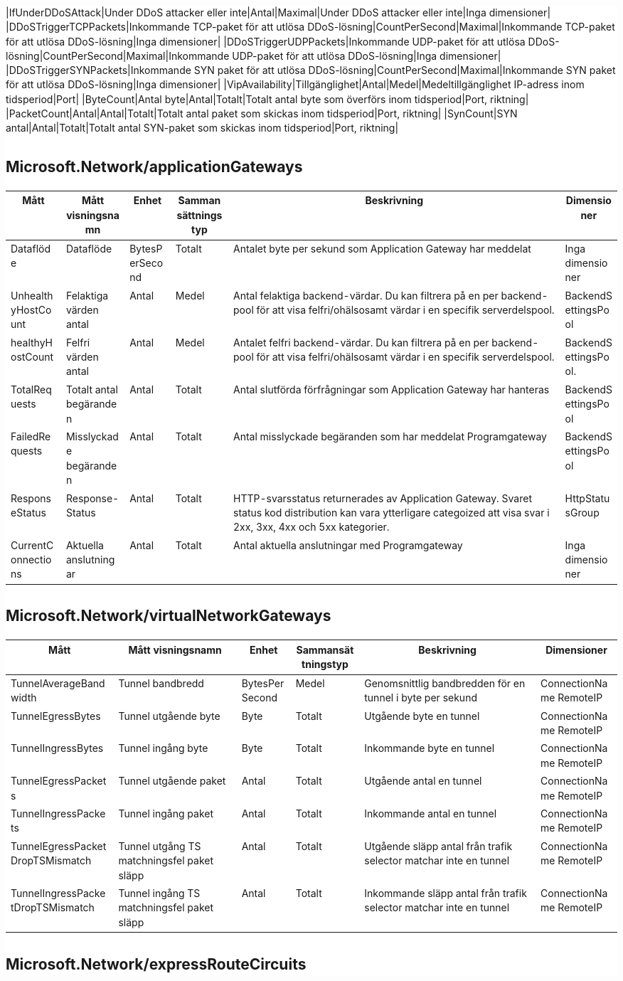 |IfUnderDDoSAttack|Under DDoS attacker eller inte|Antal|Maximal|Under DDoS attacker eller inte|Inga dimensioner|
|DDoSTriggerTCPPackets|Inkommande TCP-paket för att utlösa DDoS-lösning|CountPerSecond|Maximal|Inkommande TCP-paket för att utlösa DDoS-lösning|Inga dimensioner|
|DDoSTriggerUDPPackets|Inkommande UDP-paket för att utlösa DDoS-lösning|CountPerSecond|Maximal|Inkommande UDP-paket för att utlösa DDoS-lösning|Inga dimensioner|
|DDoSTriggerSYNPackets|Inkommande SYN paket för att utlösa DDoS-lösning|CountPerSecond|Maximal|Inkommande SYN paket för att utlösa DDoS-lösning|Inga dimensioner|
|VipAvailability|Tillgänglighet|Antal|Medel|Medeltillgänglighet IP-adress inom tidsperiod|Port|
|ByteCount|Antal byte|Antal|Totalt|Totalt antal byte som överförs inom tidsperiod|Port, riktning|
|PacketCount|Antal|Antal|Totalt|Totalt antal paket som skickas inom tidsperiod|Port, riktning|
|SynCount|SYN antal|Antal|Totalt|Totalt antal SYN-paket som skickas inom tidsperiod|Port, riktning|

## <a name="microsoftnetworkapplicationgateways"></a>Microsoft.Network/applicationGateways

|Mått|Mått visningsnamn|Enhet|Sammansättningstyp|Beskrivning|Dimensioner|
|---|---|---|---|---|---|
|Dataflöde|Dataflöde|BytesPerSecond|Totalt|Antalet byte per sekund som Application Gateway har meddelat|Inga dimensioner|
|UnhealthyHostCount|Felaktiga värden antal|Antal|Medel|Antal felaktiga backend-värdar. Du kan filtrera på en per backend-pool för att visa felfri/ohälsosamt värdar i en specifik serverdelspool.|BackendSettingsPool|
|healthyHostCount|Felfri värden antal|Antal|Medel|Antalet felfri backend-värdar. Du kan filtrera på en per backend-pool för att visa felfri/ohälsosamt värdar i en specifik serverdelspool.|BackendSettingsPool. |
|TotalRequests|Totalt antal begäranden|Antal|Totalt|Antal slutförda förfrågningar som Application Gateway har hanteras|BackendSettingsPool|
|FailedRequests|Misslyckade begäranden|Antal|Totalt|Antal misslyckade begäranden som har meddelat Programgateway|BackendSettingsPool|
|ResponseStatus|Response-Status|Antal|Totalt|HTTP-svarsstatus returnerades av Application Gateway. Svaret status kod distribution kan vara ytterligare categoized att visa svar i 2xx, 3xx, 4xx och 5xx kategorier.|HttpStatusGroup|
|CurrentConnections|Aktuella anslutningar|Antal|Totalt|Antal aktuella anslutningar med Programgateway|Inga dimensioner|

## <a name="microsoftnetworkvirtualnetworkgateways"></a>Microsoft.Network/virtualNetworkGateways

|Mått|Mått visningsnamn|Enhet|Sammansättningstyp|Beskrivning|Dimensioner|
|---|---|---|---|---|---|
|TunnelAverageBandwidth|Tunnel bandbredd|BytesPerSecond|Medel|Genomsnittlig bandbredden för en tunnel i byte per sekund|ConnectionName RemoteIP|
|TunnelEgressBytes|Tunnel utgående byte|Byte|Totalt|Utgående byte en tunnel|ConnectionName RemoteIP|
|TunnelIngressBytes|Tunnel ingång byte|Byte|Totalt|Inkommande byte en tunnel|ConnectionName RemoteIP|
|TunnelEgressPackets|Tunnel utgående paket|Antal|Totalt|Utgående antal en tunnel|ConnectionName RemoteIP|
|TunnelIngressPackets|Tunnel ingång paket|Antal|Totalt|Inkommande antal en tunnel|ConnectionName RemoteIP|
|TunnelEgressPacketDropTSMismatch|Tunnel utgång TS matchningsfel paket släpp|Antal|Totalt|Utgående släpp antal från trafik selector matchar inte en tunnel|ConnectionName RemoteIP|
|TunnelIngressPacketDropTSMismatch|Tunnel ingång TS matchningsfel paket släpp|Antal|Totalt|Inkommande släpp antal från trafik selector matchar inte en tunnel|ConnectionName RemoteIP|

## <a name="microsoftnetworkexpressroutecircuits"></a>Microsoft.Network/expressRouteCircuits
